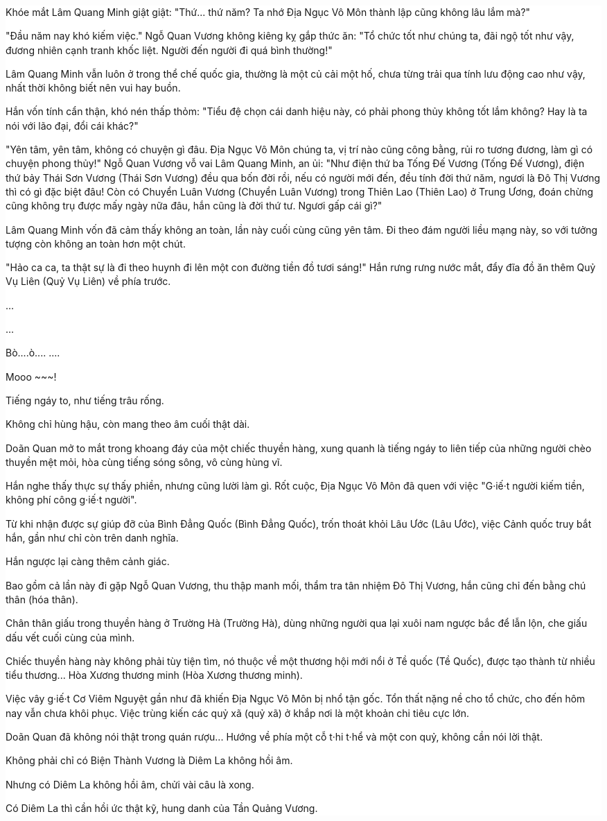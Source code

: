 Khóe mắt Lâm Quang Minh giật giật: "Thứ... thứ năm? Ta nhớ Địa Ngục Vô Môn thành lập cũng không lâu lắm mà?"

"Đầu năm nay khó kiếm việc." Ngỗ Quan Vương không kiêng kỵ gắp thức ăn: "Tổ chức tốt như chúng ta, đãi ngộ tốt như vậy, đương nhiên cạnh tranh khốc liệt. Người đến người đi quá bình thường!"

Lâm Quang Minh vẫn luôn ở trong thể chế quốc gia, thường là một củ cải một hố, chưa từng trải qua tính lưu động cao như vậy, nhất thời không biết nên vui hay buồn.

Hắn vốn tính cẩn thận, khó nén thấp thỏm: "Tiểu đệ chọn cái danh hiệu này, có phải phong thủy không tốt lắm không? Hay là ta nói với lão đại, đổi cái khác?"

"Yên tâm, yên tâm, không có chuyện gì đâu. Địa Ngục Vô Môn chúng ta, vị trí nào cũng công bằng, rủi ro tương đương, làm gì có chuyện phong thủy!" Ngỗ Quan Vương vỗ vai Lâm Quang Minh, an ủi: "Như điện thứ ba Tống Đế Vương (Tống Đế Vương), điện thứ bảy Thái Sơn Vương (Thái Sơn Vương) đều qua bốn đời rồi, nếu có người mới đến, đều tính đời thứ năm, ngươi là Đô Thị Vương thì có gì đặc biệt đâu! Còn có Chuyển Luân Vương (Chuyển Luân Vương) trong Thiên Lao (Thiên Lao) ở Trung Ương, đoán chừng cũng không trụ được mấy ngày nữa đâu, hắn cũng là đời thứ tư. Ngươi gấp cái gì?"

Lâm Quang Minh vốn đã cảm thấy không an toàn, lần này cuối cùng cũng yên tâm. Đi theo đám người liều mạng này, so với tưởng tượng còn không an toàn hơn một chút.

"Hảo ca ca, ta thật sự là đi theo huynh đi lên một con đường tiền đồ tươi sáng!" Hắn rưng rưng nước mắt, đẩy đĩa đồ ăn thêm Quỷ Vụ Liên (Quỷ Vụ Liên) về phía trước.

...

...

Bò....ò.... ....

Mooo ~~~!

Tiếng ngáy to, như tiếng trâu rống.

Không chỉ hùng hậu, còn mang theo âm cuối thật dài.

Doãn Quan mở to mắt trong khoang đáy của một chiếc thuyền hàng, xung quanh là tiếng ngáy to liên tiếp của những người chèo thuyền mệt mỏi, hòa cùng tiếng sóng sông, vô cùng hùng vĩ.

Hắn nghe thấy thực sự thấy phiền, nhưng cũng lười làm gì. Rốt cuộc, Địa Ngục Vô Môn đã quen với việc "G·iế·t người kiếm tiền, không phí công g·iế·t người".

Từ khi nhận được sự giúp đỡ của Bình Đẳng Quốc (Bình Đẳng Quốc), trốn thoát khỏi Lâu Ước (Lâu Ước), việc Cảnh quốc truy bắt hắn, gần như chỉ còn trên danh nghĩa.

Hắn ngược lại càng thêm cảnh giác.

Bao gồm cả lần này đi gặp Ngỗ Quan Vương, thu thập manh mối, thẩm tra tân nhiệm Đô Thị Vương, hắn cũng chỉ đến bằng chú thân (hóa thân).

Chân thân giấu trong thuyền hàng ở Trường Hà (Trường Hà), dùng những người qua lại xuôi nam ngược bắc để lẫn lộn, che giấu dấu vết cuối cùng của mình.

Chiếc thuyền hàng này không phải tùy tiện tìm, nó thuộc về một thương hội mới nổi ở Tề quốc (Tề Quốc), được tạo thành từ nhiều tiểu thương... Hòa Xương thương minh (Hòa Xương thương minh).

Việc vây g·iế·t Cơ Viêm Nguyệt gần như đã khiến Địa Ngục Vô Môn bị nhổ tận gốc. Tổn thất nặng nề cho tổ chức, cho đến hôm nay vẫn chưa khôi phục. Việc trùng kiến các quỷ xã (quỷ xã) ở khắp nơi là một khoản chi tiêu cực lớn.

Doãn Quan đã không nói thật trong quán rượu... Hướng về phía một cỗ t·hi t·hể và một con quỷ, không cần nói lời thật.

Không phải chỉ có Biện Thành Vương là Diêm La không hồi âm.

Nhưng có Diêm La không hồi âm, chửi vài câu là xong.

Có Diêm La thì cần hồi ức thật kỹ, hung danh của Tần Quảng Vương.